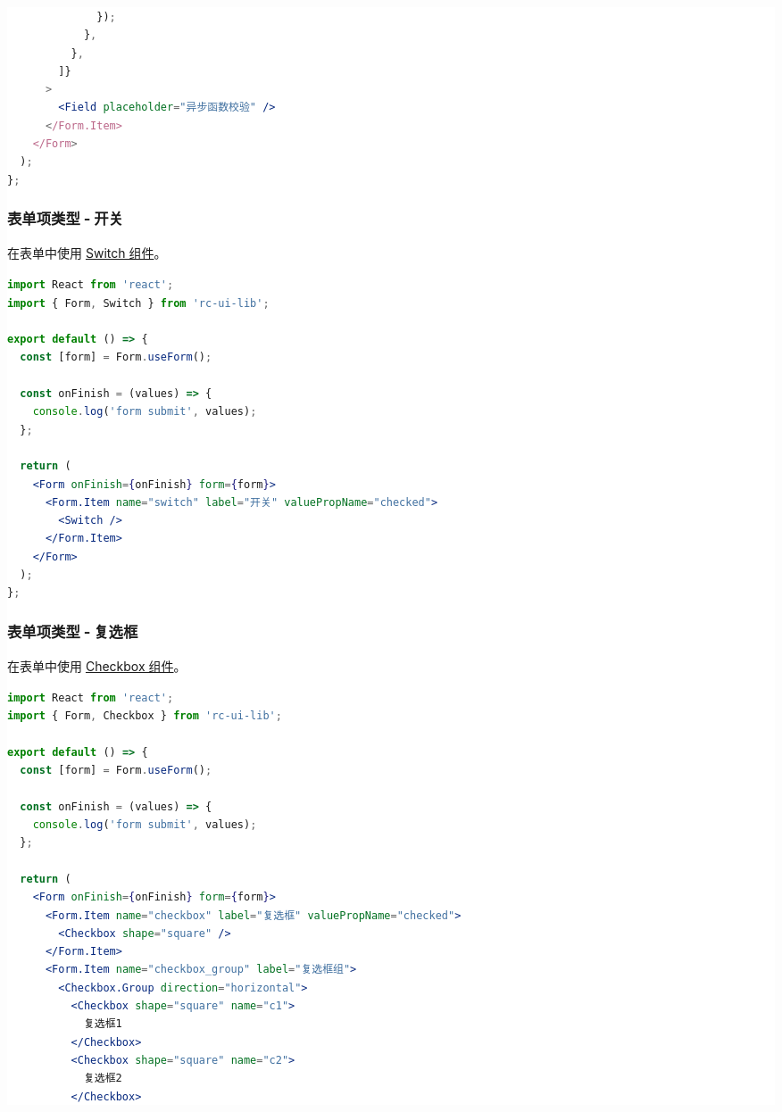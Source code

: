 ```jsx
              });
            },
          },
        ]}
      >
        <Field placeholder="异步函数校验" />
      </Form.Item>
    </Form>
  );
};
```

### 表单项类型 - 开关

在表单中使用 [Switch 组件](#/zh-CN/switch)。

```jsx
import React from 'react';
import { Form, Switch } from 'rc-ui-lib';

export default () => {
  const [form] = Form.useForm();

  const onFinish = (values) => {
    console.log('form submit', values);
  };

  return (
    <Form onFinish={onFinish} form={form}>
      <Form.Item name="switch" label="开关" valuePropName="checked">
        <Switch />
      </Form.Item>
    </Form>
  );
};
```

### 表单项类型 - 复选框

在表单中使用 [Checkbox 组件](#/zh-CN/checkbox)。

```jsx
import React from 'react';
import { Form, Checkbox } from 'rc-ui-lib';

export default () => {
  const [form] = Form.useForm();

  const onFinish = (values) => {
    console.log('form submit', values);
  };

  return (
    <Form onFinish={onFinish} form={form}>
      <Form.Item name="checkbox" label="复选框" valuePropName="checked">
        <Checkbox shape="square" />
      </Form.Item>
      <Form.Item name="checkbox_group" label="复选框组">
        <Checkbox.Group direction="horizontal">
          <Checkbox shape="square" name="c1">
            复选框1
          </Checkbox>
          <Checkbox shape="square" name="c2">
            复选框2
          </Checkbox>
```
